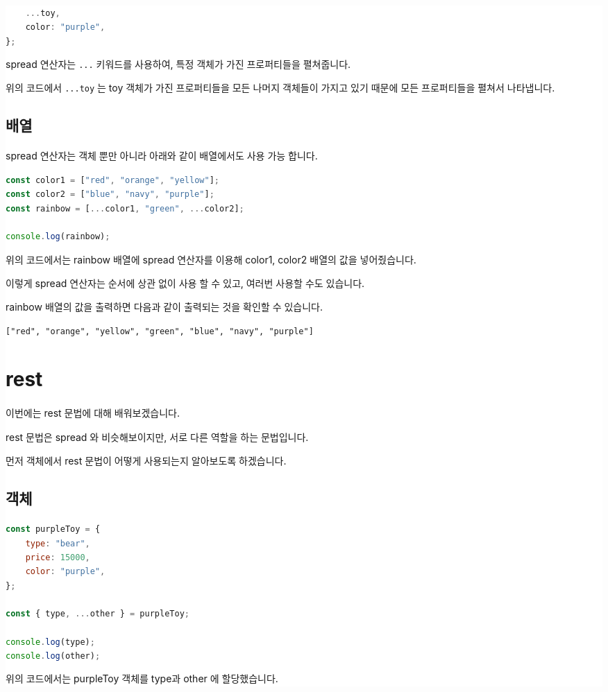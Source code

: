 ```js
    ...toy,
    color: "purple",
};
```

spread 연산자는 `...` 키워드를 사용하여, 특정 객체가 가진 프로퍼티들을 펼쳐줍니다.

위의 코드에서 `...toy` 는 toy 객체가 가진 프로퍼티들을 모든 나머지 객체들이 가지고 있기 때문에 모든 프로퍼티들을 펼쳐서 나타냅니다.

## 배열

spread 연산자는 객체 뿐만 아니라 아래와 같이 배열에서도 사용 가능 합니다.

```js
const color1 = ["red", "orange", "yellow"];
const color2 = ["blue", "navy", "purple"];
const rainbow = [...color1, "green", ...color2];

console.log(rainbow);
```

위의 코드에서는 rainbow 배열에 spread 연산자를 이용해 color1, color2 배열의 값을 넣어줬습니다.

이렇게 spread 연산자는 순서에 상관 없이 사용 할 수 있고, 여러번 사용할 수도 있습니다.

rainbow 배열의 값을 출력하면 다음과 같이 출력되는 것을 확인할 수 있습니다.

```
["red", "orange", "yellow", "green", "blue", "navy", "purple"]
```

# rest

이번에는 rest 문법에 대해 배워보겠습니다.

rest 문법은 spread 와 비슷해보이지만, 서로 다른 역할을 하는 문법입니다.

먼저 객체에서 rest 문법이 어떻게 사용되는지 알아보도록 하겠습니다.

## 객체

```js
const purpleToy = {
    type: "bear",
    price: 15000,
    color: "purple",
};

const { type, ...other } = purpleToy;

console.log(type);
console.log(other);
```

위의 코드에서는 purpleToy 객체를 type과 other 에 할당했습니다.
